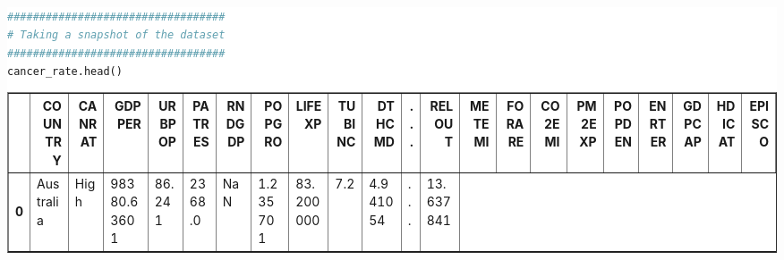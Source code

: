 

```python
##################################
# Taking a snapshot of the dataset
##################################
cancer_rate.head()
```




<div>
<style scoped>
    .dataframe tbody tr th:only-of-type {
        vertical-align: middle;
    }

    .dataframe tbody tr th {
        vertical-align: top;
    }

    .dataframe thead th {
        text-align: right;
    }
</style>
<table border="1" class="dataframe">
  <thead>
    <tr style="text-align: right;">
      <th></th>
      <th>COUNTRY</th>
      <th>CANRAT</th>
      <th>GDPPER</th>
      <th>URBPOP</th>
      <th>PATRES</th>
      <th>RNDGDP</th>
      <th>POPGRO</th>
      <th>LIFEXP</th>
      <th>TUBINC</th>
      <th>DTHCMD</th>
      <th>...</th>
      <th>RELOUT</th>
      <th>METEMI</th>
      <th>FORARE</th>
      <th>CO2EMI</th>
      <th>PM2EXP</th>
      <th>POPDEN</th>
      <th>ENRTER</th>
      <th>GDPCAP</th>
      <th>HDICAT</th>
      <th>EPISCO</th>
    </tr>
  </thead>
  <tbody>
    <tr>
      <th>0</th>
      <td>Australia</td>
      <td>High</td>
      <td>98380.63601</td>
      <td>86.241</td>
      <td>2368.0</td>
      <td>NaN</td>
      <td>1.235701</td>
      <td>83.200000</td>
      <td>7.2</td>
      <td>4.941054</td>
      <td>...</td>
      <td>13.637841</td>